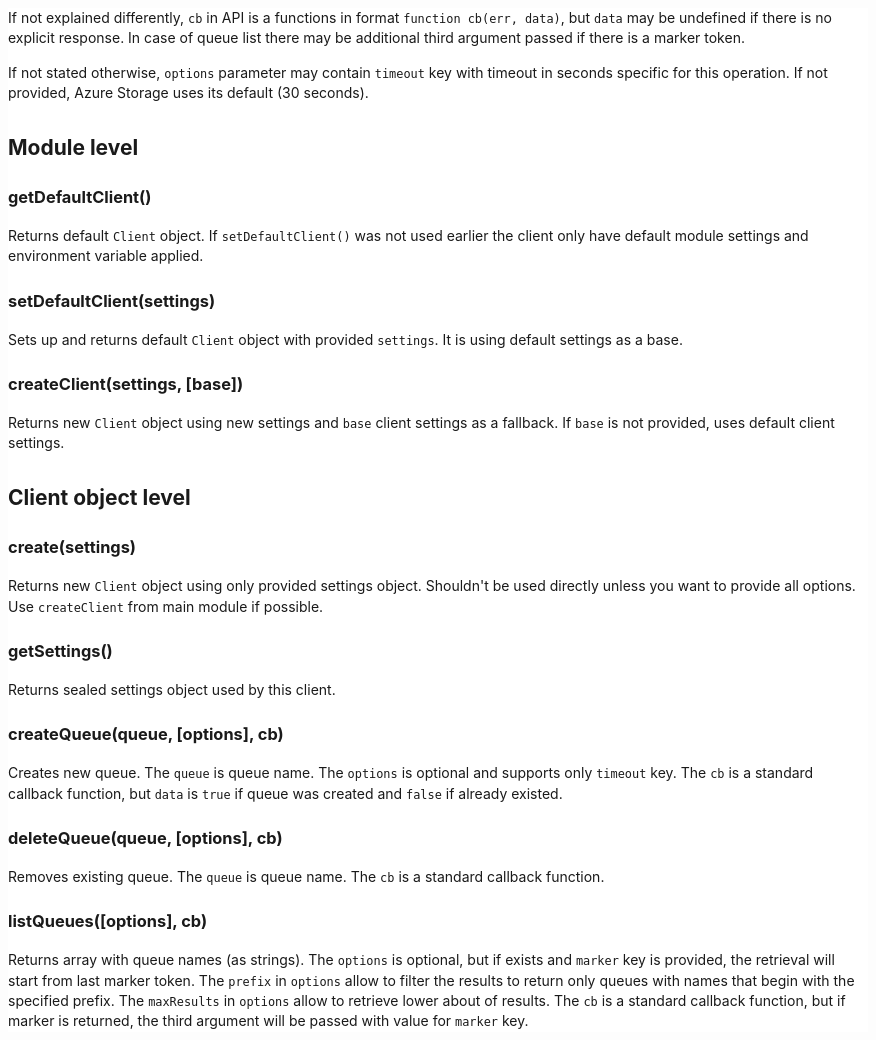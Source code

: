 If not explained differently, `cb` in API is a functions in format `function cb(err, data)`, but `data` may be undefined if there is no explicit response. In case of queue list there may be additional third argument passed if there is a marker token.

If not stated otherwise, `options` parameter may contain `timeout` key with timeout in seconds specific for this operation. If not provided, Azure Storage uses its default (30 seconds).

## Module level

### getDefaultClient()

Returns default `Client` object. If `setDefaultClient()` was not used earlier the client only have default module settings and environment variable applied.

### setDefaultClient(settings)

Sets up and returns default `Client` object with provided `settings`. It is using default settings as a base.

### createClient(settings, [base])

Returns new `Client` object using new settings and `base` client settings as a fallback. If `base` is not provided, uses default client settings.


## Client object level

### create(settings)

Returns new `Client` object using only provided settings object. Shouldn't be used directly unless you want to provide all options. Use `createClient` from main module if possible.

### getSettings()

Returns sealed settings object used by this client.

### createQueue(queue, [options], cb)

Creates new queue. The `queue` is queue name. The `options` is optional and supports only `timeout` key. The `cb` is a standard callback function, but `data` is `true` if queue was created and `false` if already existed.

### deleteQueue(queue, [options], cb)

Removes existing queue. The `queue` is queue name. The `cb` is a standard callback function.

### listQueues([options], cb)

Returns array with queue names (as strings). The `options` is optional, but if exists and `marker` key is provided, the retrieval will start from last marker token. The `prefix` in `options` allow to filter the results to return only queues with names that begin with the specified prefix. The `maxResults` in `options` allow to retrieve lower about of results. The `cb` is a standard callback function, but if marker is returned, the third argument will be passed with value for `marker` key.
